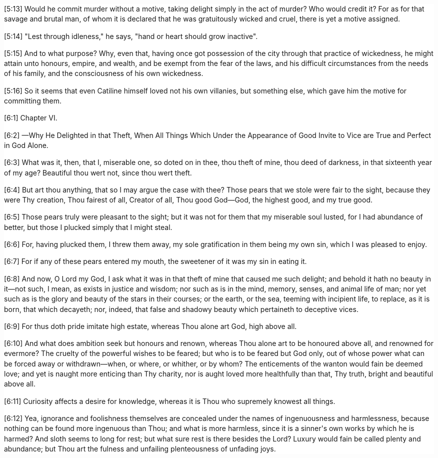 [5:13] Would he commit murder without a motive, taking delight simply in the act of murder? Who would credit it? For as for that savage and brutal man, of whom it is declared that he was gratuitously wicked and cruel, there is yet a motive assigned.

[5:14] "Lest through idleness," he says, "hand or heart should grow inactive".

[5:15] And to what purpose? Why, even that, having once got possession of the city through that practice of wickedness, he might attain unto honours, empire, and wealth, and be exempt from the fear of the laws, and his difficult circumstances from the needs of his family, and the consciousness of his own wickedness.

[5:16] So it seems that even Catiline himself loved not his own villanies, but something else, which gave him the motive for committing them.

[6:1] Chapter VI.

[6:2] —Why He Delighted in that Theft, When All Things Which Under the Appearance of Good Invite to Vice are True and Perfect in God Alone.

[6:3] What was it, then, that I, miserable one, so doted on in thee, thou theft of mine, thou deed of darkness, in that sixteenth year of my age? Beautiful thou wert not, since thou wert theft.

[6:4] But art thou anything, that so I may argue the case with thee? Those pears that we stole were fair to the sight, because they were Thy creation, Thou fairest of all, Creator of all, Thou good God—God, the highest good, and my true good.

[6:5] Those pears truly were pleasant to the sight; but it was not for them that my miserable soul lusted, for I had abundance of better, but those I plucked simply that I might steal.

[6:6] For, having plucked them, I threw them away, my sole gratification in them being my own sin, which I was pleased to enjoy.

[6:7] For if any of these pears entered my mouth, the sweetener of it was my sin in eating it.

[6:8] And now, O Lord my God, I ask what it was in that theft of mine that caused me such delight; and behold it hath no beauty in it—not such, I mean, as exists in justice and wisdom; nor such as is in the mind, memory, senses, and animal life of man; nor yet such as is the glory and beauty of the stars in their courses; or the earth, or the sea, teeming with incipient life, to replace, as it is born, that which decayeth; nor, indeed, that false and shadowy beauty which pertaineth to deceptive vices.

[6:9] For thus doth pride imitate high estate, whereas Thou alone art God, high above all.

[6:10] And what does ambition seek but honours and renown, whereas Thou alone art to be honoured above all, and renowned for evermore? The cruelty of the powerful wishes to be feared; but who is to be feared but God only, out of whose power what can be forced away or withdrawn—when, or where, or whither, or by whom? The enticements of the wanton would fain be deemed love; and yet is naught more enticing than Thy charity, nor is aught loved more healthfully than that, Thy truth, bright and beautiful above all.

[6:11] Curiosity affects a desire for knowledge, whereas it is Thou who supremely knowest all things.

[6:12] Yea, ignorance and foolishness themselves are concealed under the names of ingenuousness and harmlessness, because nothing can be found more ingenuous than Thou; and what is more harmless, since it is a sinner's own works by which he is harmed? And sloth seems to long for rest; but what sure rest is there besides the Lord? Luxury would fain be called plenty and abundance; but Thou art the fulness and unfailing plenteousness of unfading joys.
